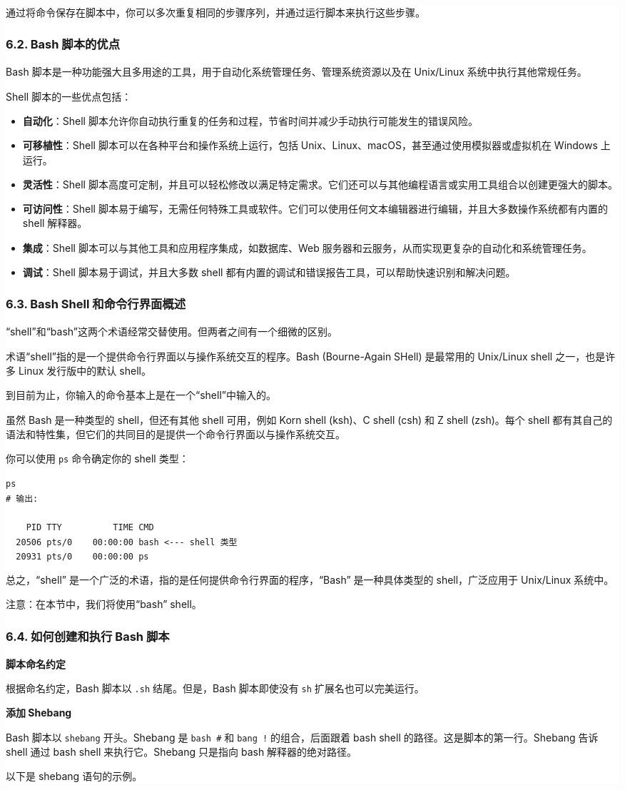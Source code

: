 通过将命令保存在脚本中，你可以多次重复相同的步骤序列，并通过运行脚本来执行这些步骤。

### 6.2. Bash 脚本的优点

Bash 脚本是一种功能强大且多用途的工具，用于自动化系统管理任务、管理系统资源以及在 Unix/Linux 系统中执行其他常规任务。

Shell 脚本的一些优点包括：

-   **自动化**：Shell 脚本允许你自动执行重复的任务和过程，节省时间并减少手动执行可能发生的错误风险。
   
-   **可移植性**：Shell 脚本可以在各种平台和操作系统上运行，包括 Unix、Linux、macOS，甚至通过使用模拟器或虚拟机在 Windows 上运行。
   
-   **灵活性**：Shell 脚本高度可定制，并且可以轻松修改以满足特定需求。它们还可以与其他编程语言或实用工具组合以创建更强大的脚本。
   
-   **可访问性**：Shell 脚本易于编写，无需任何特殊工具或软件。它们可以使用任何文本编辑器进行编辑，并且大多数操作系统都有内置的 shell 解释器。
   
-   **集成**：Shell 脚本可以与其他工具和应用程序集成，如数据库、Web 服务器和云服务，从而实现更复杂的自动化和系统管理任务。
   
-   **调试**：Shell 脚本易于调试，并且大多数 shell 都有内置的调试和错误报告工具，可以帮助快速识别和解决问题。
   

### 6.3. Bash Shell 和命令行界面概述

“shell”和“bash”这两个术语经常交替使用。但两者之间有一个细微的区别。

术语“shell”指的是一个提供命令行界面以与操作系统交互的程序。Bash (Bourne-Again SHell) 是最常用的 Unix/Linux shell 之一，也是许多 Linux 发行版中的默认 shell。

到目前为止，你输入的命令基本上是在一个“shell”中输入的。

虽然 Bash 是一种类型的 shell，但还有其他 shell 可用，例如 Korn shell (ksh)、C shell (csh) 和 Z shell (zsh)。每个 shell 都有其自己的语法和特性集，但它们的共同目的是提供一个命令行界面以与操作系统交互。

你可以使用 `ps` 命令确定你的 shell 类型：

```
ps
# 输出:

    PID TTY          TIME CMD
  20506 pts/0    00:00:00 bash <--- shell 类型
  20931 pts/0    00:00:00 ps
```

总之，“shell” 是一个广泛的术语，指的是任何提供命令行界面的程序，“Bash” 是一种具体类型的 shell，广泛应用于 Unix/Linux 系统中。

注意：在本节中，我们将使用“bash” shell。

### 6.4. 如何创建和执行 Bash 脚本

**脚本命名约定**

根据命名约定，Bash 脚本以 `.sh` 结尾。但是，Bash 脚本即使没有 `sh` 扩展名也可以完美运行。

**添加 Shebang**

Bash 脚本以 `shebang` 开头。Shebang 是 `bash #` 和 `bang !` 的组合，后面跟着 bash shell 的路径。这是脚本的第一行。Shebang 告诉 shell 通过 bash shell 来执行它。Shebang 只是指向 bash 解释器的绝对路径。

以下是 shebang 语句的示例。
